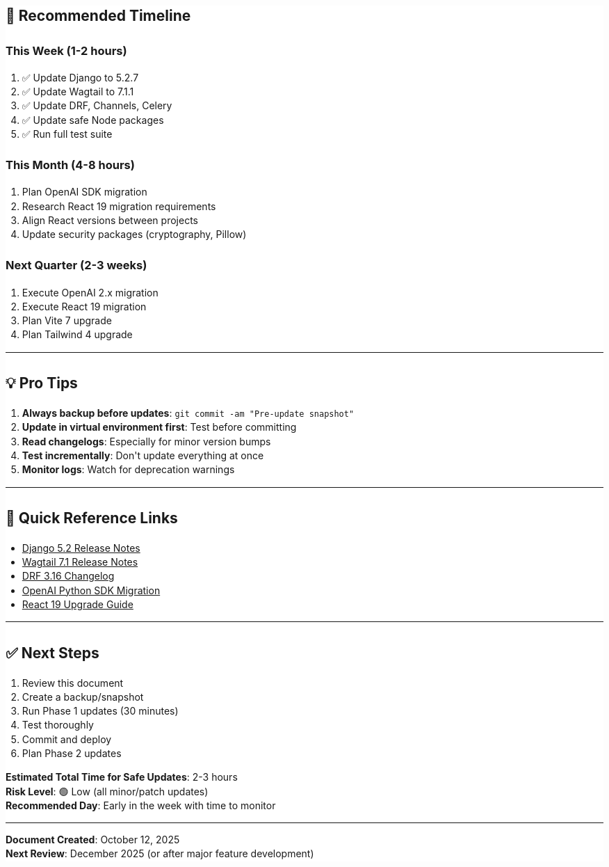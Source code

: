 
## 🎯 Recommended Timeline

### This Week (1-2 hours)
1. ✅ Update Django to 5.2.7
2. ✅ Update Wagtail to 7.1.1
3. ✅ Update DRF, Channels, Celery
4. ✅ Update safe Node packages
5. ✅ Run full test suite

### This Month (4-8 hours)
1. Plan OpenAI SDK migration
2. Research React 19 migration requirements
3. Align React versions between projects
4. Update security packages (cryptography, Pillow)

### Next Quarter (2-3 weeks)
1. Execute OpenAI 2.x migration
2. Execute React 19 migration
3. Plan Vite 7 upgrade
4. Plan Tailwind 4 upgrade

---

## 💡 Pro Tips

1. **Always backup before updates**: `git commit -am "Pre-update snapshot"`
2. **Update in virtual environment first**: Test before committing
3. **Read changelogs**: Especially for minor version bumps
4. **Test incrementally**: Don't update everything at once
5. **Monitor logs**: Watch for deprecation warnings

---

## 🔗 Quick Reference Links

- [Django 5.2 Release Notes](https://docs.djangoproject.com/en/5.2/releases/)
- [Wagtail 7.1 Release Notes](https://docs.wagtail.org/en/stable/releases/7.1.html)
- [DRF 3.16 Changelog](https://www.django-rest-framework.org/community/release-notes/)
- [OpenAI Python SDK Migration](https://github.com/openai/openai-python/blob/main/CHANGELOG.md)
- [React 19 Upgrade Guide](https://react.dev/blog/2024/04/25/react-19)

---

## ✅ Next Steps

1. Review this document
2. Create a backup/snapshot
3. Run Phase 1 updates (30 minutes)
4. Test thoroughly
5. Commit and deploy
6. Plan Phase 2 updates

**Estimated Total Time for Safe Updates**: 2-3 hours  
**Risk Level**: 🟢 Low (all minor/patch updates)  
**Recommended Day**: Early in the week with time to monitor

---

**Document Created**: October 12, 2025  
**Next Review**: December 2025 (or after major feature development)
